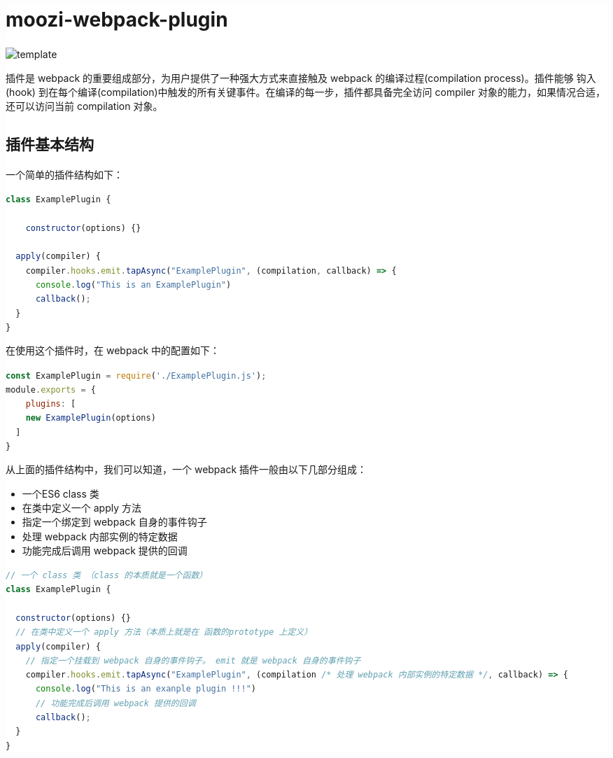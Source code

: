 # moozi-webpack-plugin

![template](https://cdn.nlark.com/yuque/0/2020/png/427411/1604803788786-d8bb331f-8c63-463d-8b10-1043acaa457a.png)
<br/>

插件是 webpack 的重要组成部分，为用户提供了一种强大方式来直接触及 webpack 的编译过程(compilation process)。插件能够 钩入(hook) 到在每个编译(compilation)中触发的所有关键事件。在编译的每一步，插件都具备完全访问 compiler 对象的能力，如果情况合适，还可以访问当前 compilation 对象。
## 插件基本结构
一个简单的插件结构如下：
```javascript
class ExamplePlugin {
  
    constructor(options) {}
  
  apply(compiler) {
    compiler.hooks.emit.tapAsync("ExamplePlugin", (compilation, callback) => {
      console.log("This is an ExamplePlugin")
      callback();
  }
}
```

在使用这个插件时，在 webpack 中的配置如下：
```javascript
const ExamplePlugin = require('./ExamplePlugin.js');
module.exports = {
    plugins: [
    new ExamplePlugin(options)
  ]
}
```

从上面的插件结构中，我们可以知道，一个 webpack 插件一般由以下几部分组成：
- 一个ES6 class 类
- 在类中定义一个 apply 方法
- 指定一个绑定到 webpack 自身的事件钩子
- 处理 webpack 内部实例的特定数据
- 功能完成后调用 webpack 提供的回调

```javascript
// 一个 class 类 （class 的本质就是一个函数）
class ExamplePlugin {
  
  constructor(options) {}
  // 在类中定义一个 apply 方法（本质上就是在 函数的prototype 上定义）
  apply(compiler) {
    // 指定一个挂载到 webpack 自身的事件钩子。 emit 就是 webpack 自身的事件钩子
    compiler.hooks.emit.tapAsync("ExamplePlugin", (compilation /* 处理 webpack 内部实例的特定数据 */, callback) => {
      console.log("This is an exanple plugin !!!")
      // 功能完成后调用 webpack 提供的回调
      callback();
  }
}
```
